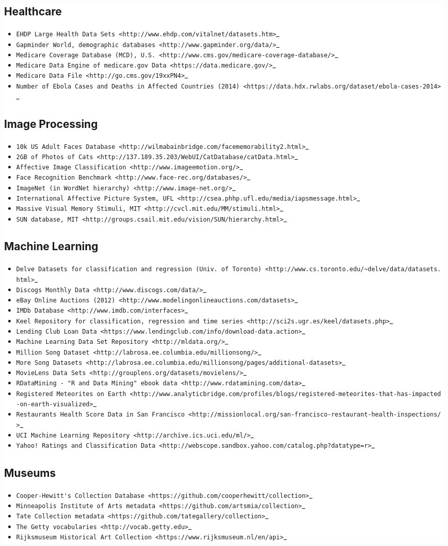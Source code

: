 
Healthcare
----------

* `EHDP Large Health Data Sets <http://www.ehdp.com/vitalnet/datasets.htm>`_
* `Gapminder World, demographic databases <http://www.gapminder.org/data/>`_
* `Medicare Coverage Database (MCD), U.S. <http://www.cms.gov/medicare-coverage-database/>`_
* `Medicare Data Engine of medicare.gov Data <https://data.medicare.gov/>`_
* `Medicare Data File <http://go.cms.gov/19xxPN4>`_
* `Number of Ebola Cases and Deaths in Affected Countries (2014) <https://data.hdx.rwlabs.org/dataset/ebola-cases-2014>`_


Image Processing
----------------

* `10k US Adult Faces Database <http://wilmabainbridge.com/facememorability2.html>`_
* `2GB of Photos of Cats <http://137.189.35.203/WebUI/CatDatabase/catData.html>`_
* `Affective Image Classification <http://www.imageemotion.org/>`_
* `Face Recognition Benchmark <http://www.face-rec.org/databases/>`_
* `ImageNet (in WordNet hierarchy) <http://www.image-net.org/>`_
* `International Affective Picture System, UFL <http://csea.phhp.ufl.edu/media/iapsmessage.html>`_
* `Massive Visual Memory Stimuli, MIT <http://cvcl.mit.edu/MM/stimuli.html>`_
* `SUN database, MIT <http://groups.csail.mit.edu/vision/SUN/hierarchy.html>`_


Machine Learning
----------------

* `Delve Datasets for classification and regression (Univ. of Toronto) <http://www.cs.toronto.edu/~delve/data/datasets.html>`_
* `Discogs Monthly Data <http://www.discogs.com/data/>`_
* `eBay Online Auctions (2012) <http://www.modelingonlineauctions.com/datasets>`_
* `IMDb Database <http://www.imdb.com/interfaces>`_
* `Keel Repository for classification, regression and time series <http://sci2s.ugr.es/keel/datasets.php>`_
* `Lending Club Loan Data <https://www.lendingclub.com/info/download-data.action>`_
* `Machine Learning Data Set Repository <http://mldata.org/>`_
* `Million Song Dataset <http://labrosa.ee.columbia.edu/millionsong/>`_
* `More Song Datasets <http://labrosa.ee.columbia.edu/millionsong/pages/additional-datasets>`_
* `MovieLens Data Sets <http://grouplens.org/datasets/movielens/>`_
* `RDataMining - "R and Data Mining" ebook data <http://www.rdatamining.com/data>`_
* `Registered Meteorites on Earth <http://www.analyticbridge.com/profiles/blogs/registered-meteorites-that-has-impacted-on-earth-visualized>`_
* `Restaurants Health Score Data in San Francisco <http://missionlocal.org/san-francisco-restaurant-health-inspections/>`_
* `UCI Machine Learning Repository <http://archive.ics.uci.edu/ml/>`_
* `Yahoo! Ratings and Classification Data <http://webscope.sandbox.yahoo.com/catalog.php?datatype=r>`_


Museums
-------

* `Cooper-Hewitt's Collection Database <https://github.com/cooperhewitt/collection>`_
* `Minneapolis Institute of Arts metadata <https://github.com/artsmia/collection>`_
* `Tate Collection metadata <https://github.com/tategallery/collection>`_
* `The Getty vocabularies <http://vocab.getty.edu>`_
* `Rijksmuseum Historical Art Collection <https://www.rijksmuseum.nl/en/api>`_
